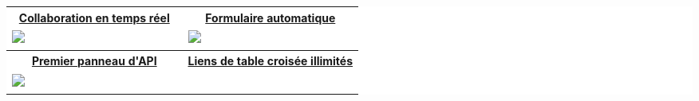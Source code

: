 <table>
  
  <tr>
    <th>
      <a href="#">Collaboration en temps réel</a>
    </th>
    <th>
      <a href="#">Formulaire automatique</a>
    </th>

  </tr>

   <tr>
    <td width="50%">
      <a href="#">
        <img src="docs/static/feature-realtime.gif" />
      </a>
    </td>
    <td width="50%">
        <a href="#">
            <img src="docs/static/feature-form.gif" />
        </a>
    </td>
  </tr>

  <tr>
    <th>
      <a href="#">Premier panneau d'API</a>
    </th>
    <th>
      <a href="#">Liens de table croisée illimités</a>
    </th>
</tr>

 <tr>
    <td width="50%">
        <a href="#">
            <img src="docs/static/feature-api-first-panel.gif" />
        </a>
    </td>
    <td width="50%">
      <a href="#">